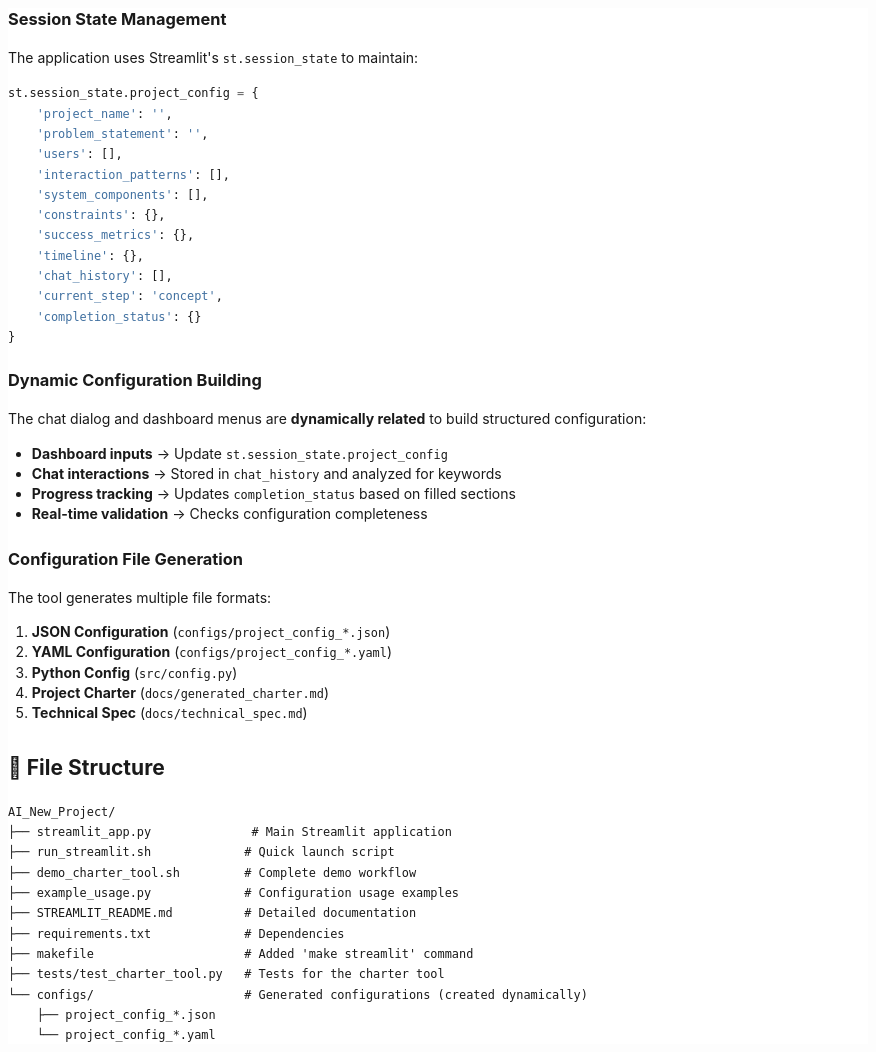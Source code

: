 ### **Session State Management**
The application uses Streamlit's `st.session_state` to maintain:

```python
st.session_state.project_config = {
    'project_name': '',
    'problem_statement': '',
    'users': [],
    'interaction_patterns': [],
    'system_components': [],
    'constraints': {},
    'success_metrics': {},
    'timeline': {},
    'chat_history': [],
    'current_step': 'concept',
    'completion_status': {}
}
```

### **Dynamic Configuration Building**
The chat dialog and dashboard menus are **dynamically related** to build structured configuration:

- **Dashboard inputs** → Update `st.session_state.project_config`
- **Chat interactions** → Stored in `chat_history` and analyzed for keywords
- **Progress tracking** → Updates `completion_status` based on filled sections
- **Real-time validation** → Checks configuration completeness

### **Configuration File Generation**
The tool generates multiple file formats:

1. **JSON Configuration** (`configs/project_config_*.json`)
2. **YAML Configuration** (`configs/project_config_*.yaml`)
3. **Python Config** (`src/config.py`)
4. **Project Charter** (`docs/generated_charter.md`)
5. **Technical Spec** (`docs/technical_spec.md`)

## 📁 File Structure

```
AI_New_Project/
├── streamlit_app.py              # Main Streamlit application
├── run_streamlit.sh             # Quick launch script
├── demo_charter_tool.sh         # Complete demo workflow
├── example_usage.py             # Configuration usage examples
├── STREAMLIT_README.md          # Detailed documentation
├── requirements.txt             # Dependencies
├── makefile                     # Added 'make streamlit' command
├── tests/test_charter_tool.py   # Tests for the charter tool
└── configs/                     # Generated configurations (created dynamically)
    ├── project_config_*.json
    └── project_config_*.yaml
```
